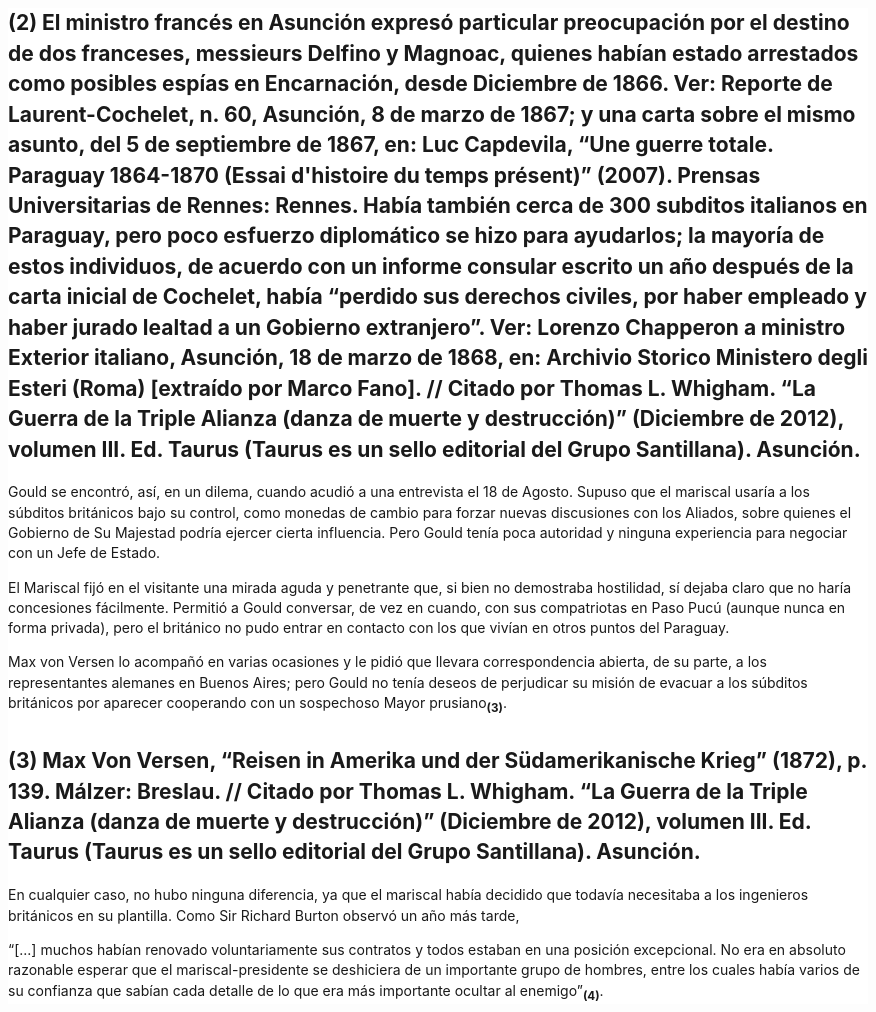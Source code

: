 ## **(2) El ministro francés en Asunción expresó particular preocupación por el destino de dos franceses, messieurs Delfino y Magnoac, quienes habían estado arrestados como posibles espías en Encarnación, desde Diciembre de 1866. Ver: Reporte de Laurent-Cochelet, n. 60, Asunción, 8 de marzo de 1867; y una carta sobre el mismo asunto, del 5 de septiembre de 1867, en: Luc Capdevila, “Une guerre totale. Paraguay 1864-1870 (Essai d'histoire du temps présent)” (2007). Prensas Universitarias de Rennes: Rennes. Había también cerca de 300 subditos italianos en Paraguay, pero poco esfuerzo diplomático se hizo para ayudarlos; la mayoría de estos individuos, de acuerdo con un informe consular escrito un año después de la carta inicial de Cochelet, había “perdido sus derechos civiles, por haber empleado y haber jurado lealtad a un Gobierno extranjero”. Ver: Lorenzo Chapperon a ministro Exterior italiano, Asunción, 18 de marzo de 1868, en: Archivio Storico Ministero degli Esteri (Roma) \[extraído por Marco Fano\]. // Citado por Thomas L. Whigham. “La Guerra de la Triple Alianza (danza de muerte y destrucción)” (Diciembre de 2012), volumen III. Ed. Taurus (Taurus es un sello editorial del Grupo Santillana). Asunción.**

Gould se encontró, así, en un dilema, cuando acudió a una entrevista el 18 de Agosto. Supuso que el mariscal usaría a los súbditos británicos bajo su control, como monedas de cambio para forzar nuevas discusiones con los Aliados, sobre quienes el Gobierno de Su Majestad podría ejercer cierta influencia. Pero Gould tenía poca autoridad y ninguna experiencia para negociar con un Jefe de Estado.

El Mariscal fijó en el visitante una mirada aguda y penetrante que, si bien no demostraba hostilidad, sí dejaba claro que no haría concesiones fácilmente. Permitió a Gould conversar, de vez en cuando, con sus compatriotas en Paso Pucú (aunque nunca en forma privada), pero el británico no pudo entrar en contacto con los que vivían en otros puntos del Paraguay.

Max von Versen lo acompañó en varias ocasiones y le pidió que llevara correspondencia abierta, de su parte, a los representantes alemanes en Buenos Aires; pero Gould no tenía deseos de perjudicar su misión de evacuar a los súbditos británicos por aparecer cooperando con un sospechoso Mayor prusiano<sub><strong>(3)</strong></sub>.

## **(3) Max Von Versen, “Reisen in Amerika und der Südamerikanische Krieg” (1872), p. 139. Málzer: Breslau. // Citado por Thomas L. Whigham. “La Guerra de la Triple Alianza (danza de muerte y destrucción)” (Diciembre de 2012), volumen III. Ed. Taurus (Taurus es un sello editorial del Grupo Santillana). Asunción.**

En cualquier caso, no hubo ninguna diferencia, ya que el mariscal había decidido que todavía necesitaba a los ingenieros británicos en su plantilla. Como Sir Richard Burton observó un año más tarde,

“\[...\] muchos habían renovado voluntariamente sus contratos y todos estaban en una posición excepcional. No era en absoluto razonable esperar que el mariscal-presidente se deshiciera de un importante grupo de hombres, entre los cuales había varios de su confianza que sabían cada detalle de lo que era más importante ocultar al enemigo”<sub><strong>(4)</strong></sub>.

